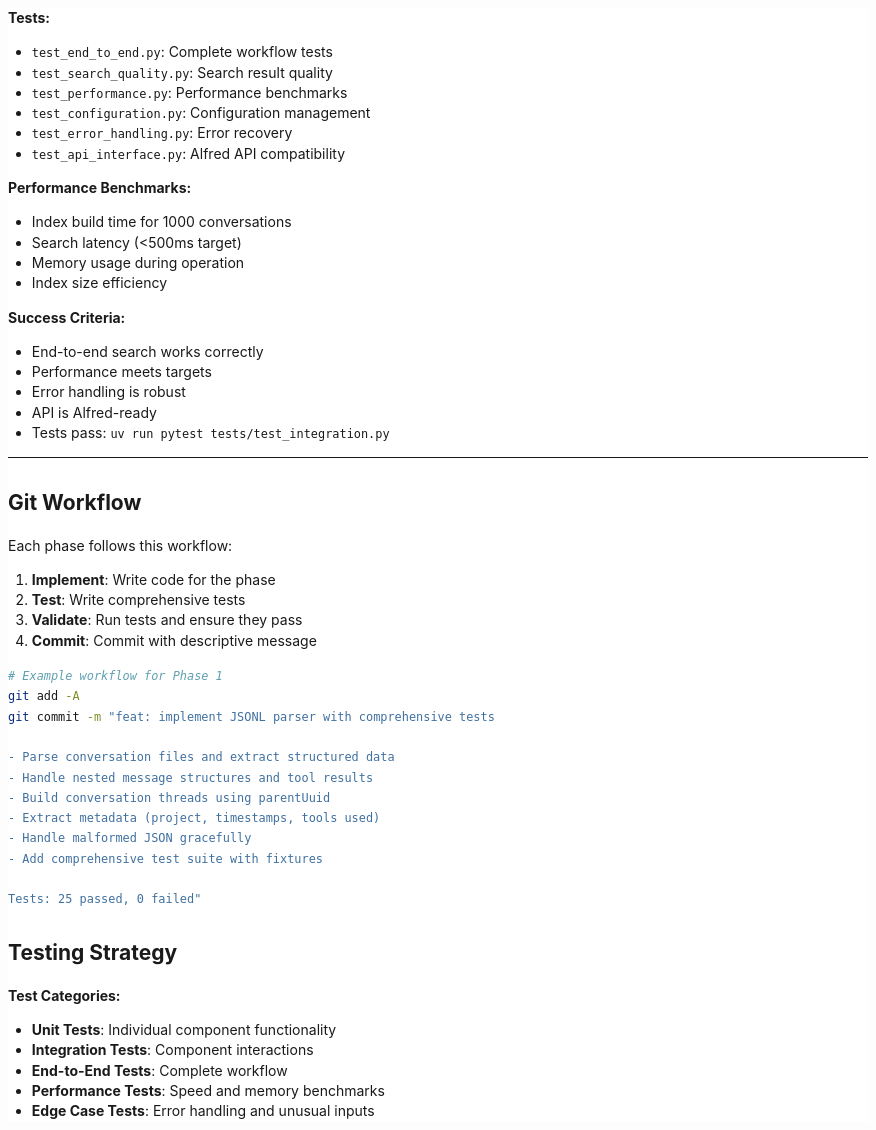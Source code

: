 **Tests:**
- `test_end_to_end.py`: Complete workflow tests
- `test_search_quality.py`: Search result quality
- `test_performance.py`: Performance benchmarks
- `test_configuration.py`: Configuration management
- `test_error_handling.py`: Error recovery
- `test_api_interface.py`: Alfred API compatibility

**Performance Benchmarks:**
- Index build time for 1000 conversations
- Search latency (<500ms target)
- Memory usage during operation
- Index size efficiency

**Success Criteria:**
- End-to-end search works correctly
- Performance meets targets
- Error handling is robust
- API is Alfred-ready
- Tests pass: `uv run pytest tests/test_integration.py`

---

## Git Workflow

Each phase follows this workflow:

1. **Implement**: Write code for the phase
2. **Test**: Write comprehensive tests
3. **Validate**: Run tests and ensure they pass
4. **Commit**: Commit with descriptive message

```bash
# Example workflow for Phase 1
git add -A
git commit -m "feat: implement JSONL parser with comprehensive tests

- Parse conversation files and extract structured data
- Handle nested message structures and tool results
- Build conversation threads using parentUuid
- Extract metadata (project, timestamps, tools used)
- Handle malformed JSON gracefully
- Add comprehensive test suite with fixtures

Tests: 25 passed, 0 failed"
```

## Testing Strategy

**Test Categories:**
- **Unit Tests**: Individual component functionality
- **Integration Tests**: Component interactions
- **End-to-End Tests**: Complete workflow
- **Performance Tests**: Speed and memory benchmarks
- **Edge Case Tests**: Error handling and unusual inputs
